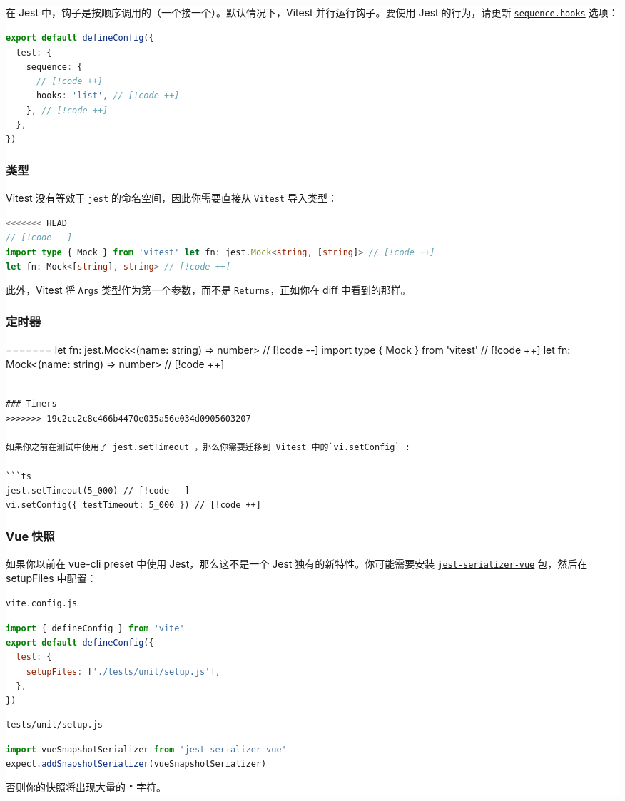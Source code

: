 在 Jest 中，钩子是按顺序调用的（一个接一个）。默认情况下，Vitest 并行运行钩子。要使用 Jest 的行为，请更新 [`sequence.hooks`](/config/#sequence-hooks) 选项：

```ts
export default defineConfig({
  test: {
    sequence: {
      // [!code ++]
      hooks: 'list', // [!code ++]
    }, // [!code ++]
  },
})
```

### 类型

Vitest 没有等效于 `jest` 的命名空间，因此你需要直接从 `Vitest` 导入类型：

```ts
<<<<<<< HEAD
// [!code --]
import type { Mock } from 'vitest' let fn: jest.Mock<string, [string]> // [!code ++]
let fn: Mock<[string], string> // [!code ++]
```

此外，Vitest 将 `Args` 类型作为第一个参数，而不是 `Returns`，正如你在 diff 中看到的那样。

### 定时器
=======
let fn: jest.Mock<(name: string) => number> // [!code --]
import type { Mock } from 'vitest' // [!code ++]
let fn: Mock<(name: string) => number> // [!code ++]
```

### Timers
>>>>>>> 19c2cc2c8c466b4470e035a56e034d0905603207

如果你之前在测试中使用了 jest.setTimeout ，那么你需要迁移到 Vitest 中的`vi.setConfig` :

```ts
jest.setTimeout(5_000) // [!code --]
vi.setConfig({ testTimeout: 5_000 }) // [!code ++]
```

### Vue 快照

如果你以前在 vue-cli preset 中使用 Jest，那么这不是一个 Jest 独有的新特性。你可能需要安装 [`jest-serializer-vue`](https://github.com/eddyerburgh/jest-serializer-vue) 包，然后在 [setupFiles](/config/#setupfiles) 中配置：

`vite.config.js`

```js twoslash
import { defineConfig } from 'vite'
export default defineConfig({
  test: {
    setupFiles: ['./tests/unit/setup.js'],
  },
})
```

`tests/unit/setup.js`

```js
import vueSnapshotSerializer from 'jest-serializer-vue'
expect.addSnapshotSerializer(vueSnapshotSerializer)
```

否则你的快照将出现大量的 `"` 字符。

